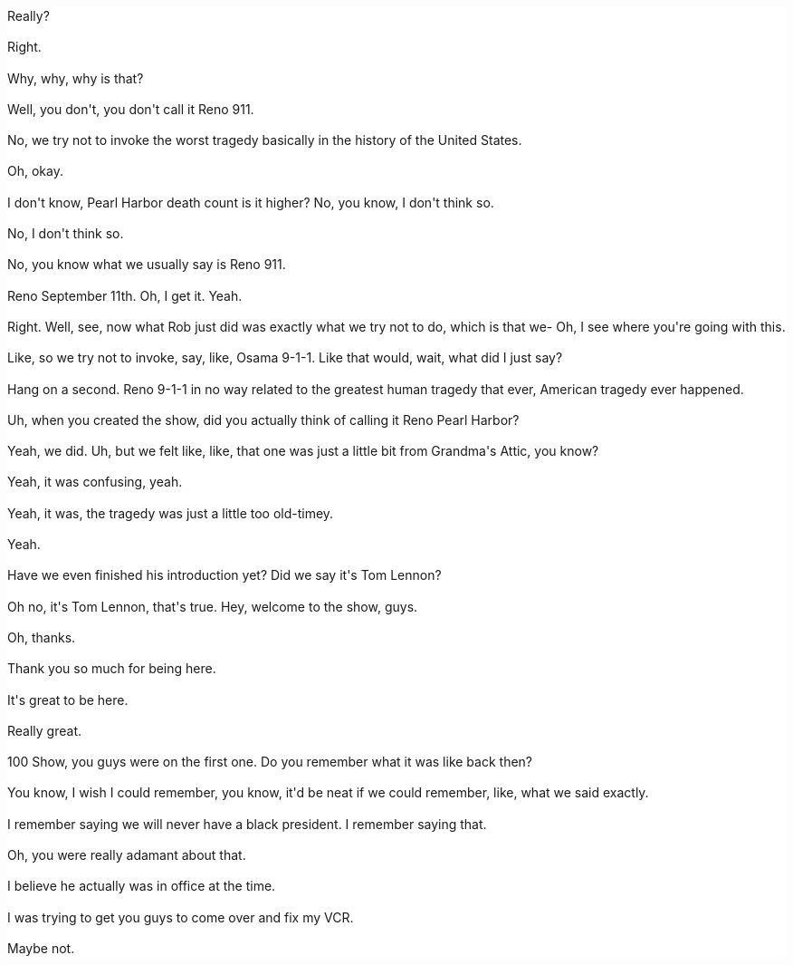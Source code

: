 Really?

Right.

Why, why, why is that?

Well, you don't, you don't call it Reno 911.

No, we try not to invoke the worst tragedy basically in the history of the United States.

Oh, okay.

I don't know, Pearl Harbor death count is it higher? No, you know, I don't think so.

No, I don't think so.

No, you know what we usually say is Reno 911.

Reno September 11th. Oh, I get it. Yeah.

Right. Well, see, now what Rob just did was exactly what we try not to do, which is that we- Oh, I see where you're going with this.

Like, so we try not to invoke, say, like, Osama 9-1-1. Like that would, wait, what did I just say?

Hang on a second. Reno 9-1-1 in no way related to the greatest human tragedy that ever, American tragedy ever happened.

Uh, when you created the show, did you actually think of calling it Reno Pearl Harbor?

Yeah, we did. Uh, but we felt like, like, that one was just a little bit from Grandma's Attic, you know?

Yeah, it was confusing, yeah.

Yeah, it was, the tragedy was just a little too old-timey.

Yeah.

Have we even finished his introduction yet? Did we say it's Tom Lennon?

Oh no, it's Tom Lennon, that's true. Hey, welcome to the show, guys.

Oh, thanks.

Thank you so much for being here.

It's great to be here.

Really great.

100 Show, you guys were on the first one. Do you remember what it was like back then?

You know, I wish I could remember, you know, it'd be neat if we could remember, like, what we said exactly.

I remember saying we will never have a black president. I remember saying that.

Oh, you were really adamant about that.

I believe he actually was in office at the time.

I was trying to get you guys to come over and fix my VCR.

Maybe not.
